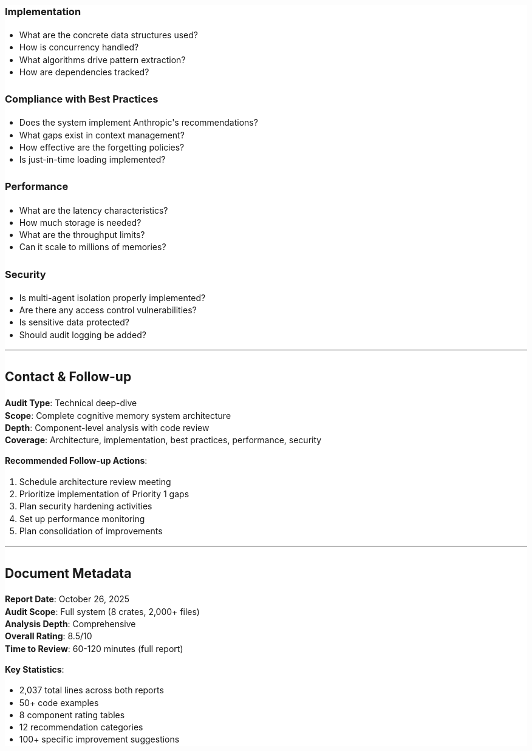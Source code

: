 ### Implementation
- What are the concrete data structures used?
- How is concurrency handled?
- What algorithms drive pattern extraction?
- How are dependencies tracked?

### Compliance with Best Practices
- Does the system implement Anthropic's recommendations?
- What gaps exist in context management?
- How effective are the forgetting policies?
- Is just-in-time loading implemented?

### Performance
- What are the latency characteristics?
- How much storage is needed?
- What are the throughput limits?
- Can it scale to millions of memories?

### Security
- Is multi-agent isolation properly implemented?
- Are there any access control vulnerabilities?
- Is sensitive data protected?
- Should audit logging be added?

---

## Contact & Follow-up

**Audit Type**: Technical deep-dive  
**Scope**: Complete cognitive memory system architecture  
**Depth**: Component-level analysis with code review  
**Coverage**: Architecture, implementation, best practices, performance, security

**Recommended Follow-up Actions**:
1. Schedule architecture review meeting
2. Prioritize implementation of Priority 1 gaps
3. Plan security hardening activities
4. Set up performance monitoring
5. Plan consolidation of improvements

---

## Document Metadata

**Report Date**: October 26, 2025  
**Audit Scope**: Full system (8 crates, 2,000+ files)  
**Analysis Depth**: Comprehensive  
**Overall Rating**: 8.5/10  
**Time to Review**: 60-120 minutes (full report)

**Key Statistics**:
- 2,037 total lines across both reports
- 50+ code examples
- 8 component rating tables
- 12 recommendation categories
- 100+ specific improvement suggestions

